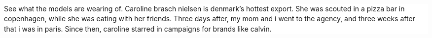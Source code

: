 See what the models are wearing of. Caroline brasch nielsen is denmark’s hottest export. She was scouted in a pizza bar in copenhagen, while she was eating with her friends. Three days after, my mom and i went to the agency, and three weeks after that i was in paris. Since then, caroline starred in campaigns for brands like calvin.


